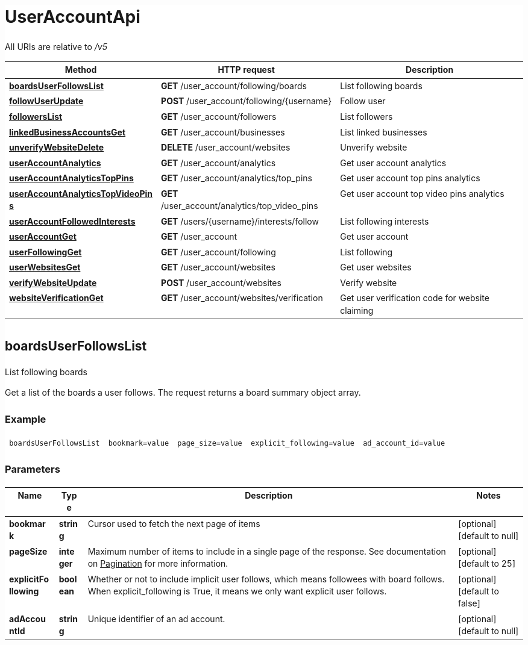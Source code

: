 # UserAccountApi

All URIs are relative to */v5*

Method | HTTP request | Description
------------- | ------------- | -------------
[**boardsUserFollowsList**](UserAccountApi.md#boardsUserFollowsList) | **GET** /user_account/following/boards | List following boards
[**followUserUpdate**](UserAccountApi.md#followUserUpdate) | **POST** /user_account/following/{username} | Follow user
[**followersList**](UserAccountApi.md#followersList) | **GET** /user_account/followers | List followers
[**linkedBusinessAccountsGet**](UserAccountApi.md#linkedBusinessAccountsGet) | **GET** /user_account/businesses | List linked businesses
[**unverifyWebsiteDelete**](UserAccountApi.md#unverifyWebsiteDelete) | **DELETE** /user_account/websites | Unverify website
[**userAccountAnalytics**](UserAccountApi.md#userAccountAnalytics) | **GET** /user_account/analytics | Get user account analytics
[**userAccountAnalyticsTopPins**](UserAccountApi.md#userAccountAnalyticsTopPins) | **GET** /user_account/analytics/top_pins | Get user account top pins analytics
[**userAccountAnalyticsTopVideoPins**](UserAccountApi.md#userAccountAnalyticsTopVideoPins) | **GET** /user_account/analytics/top_video_pins | Get user account top video pins analytics
[**userAccountFollowedInterests**](UserAccountApi.md#userAccountFollowedInterests) | **GET** /users/{username}/interests/follow | List following interests
[**userAccountGet**](UserAccountApi.md#userAccountGet) | **GET** /user_account | Get user account
[**userFollowingGet**](UserAccountApi.md#userFollowingGet) | **GET** /user_account/following | List following
[**userWebsitesGet**](UserAccountApi.md#userWebsitesGet) | **GET** /user_account/websites | Get user websites
[**verifyWebsiteUpdate**](UserAccountApi.md#verifyWebsiteUpdate) | **POST** /user_account/websites | Verify website
[**websiteVerificationGet**](UserAccountApi.md#websiteVerificationGet) | **GET** /user_account/websites/verification | Get user verification code for website claiming



## boardsUserFollowsList

List following boards

Get a list of the boards a user follows. The request returns a board summary object array.

### Example

```bash
 boardsUserFollowsList  bookmark=value  page_size=value  explicit_following=value  ad_account_id=value
```

### Parameters


Name | Type | Description  | Notes
------------- | ------------- | ------------- | -------------
 **bookmark** | **string** | Cursor used to fetch the next page of items | [optional] [default to null]
 **pageSize** | **integer** | Maximum number of items to include in a single page of the response. See documentation on <a href='/docs/reference/pagination/'>Pagination</a> for more information. | [optional] [default to 25]
 **explicitFollowing** | **boolean** | Whether or not to include implicit user follows, which means followees with board follows. When explicit_following is True, it means we only want explicit user follows. | [optional] [default to false]
 **adAccountId** | **string** | Unique identifier of an ad account. | [optional] [default to null]
